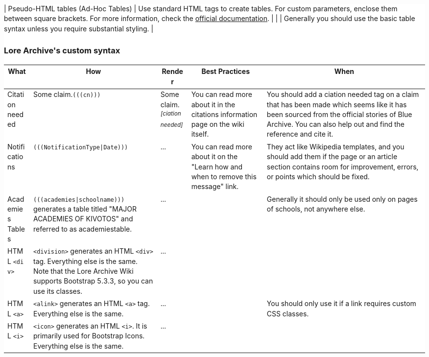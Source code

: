 | Pseudo-HTML tables (Ad-Hoc Tables) | Use standard HTML tags to create tables. For custom parameters, enclose them between square brackets. For more information, check the [official documentation](https://www.dokuwiki.org/plugin:adhoctables).                                                                                                                                                                                                                                                                                      |        |                                                                                                                                                                                                                                                                                                                                                                                        | Generally you should use the basic table syntax unless you require substantial styling.                                                                                                                                                                          |
### Lore Archive's custom syntax
| What             | How                                                                                                                                                            | Render                                   | Best Practices                                                                      | When                                                                                                                                                                                                        |
| ---------------- | -------------------------------------------------------------------------------------------------------------------------------------------------------------- | ---------------------------------------- | ----------------------------------------------------------------------------------- | ----------------------------------------------------------------------------------------------------------------------------------------------------------------------------------------------------------- |
| Citation needed  | Some claim.`(((cn)))`                                                                                                                                          | Some claim.<sup>*[ciation needed]*</sup> | You can read more about it in the citations information page on the wiki itself.    | You should add a ciation needed tag on a claim that has been made which seems like it has been sourced from the official stories of Blue Archive. You can also help out and find the reference and cite it. |
| Notifications    | `(((NotificationType\|Date)))`                                                                                                                                 | ...                                      | You can read more about it on the "Learn how and when to remove this message" link. | They act like Wikipedia templates, and you should add them if the page or an article section contains room for improvement, errors, or points which should be fixed.                                        |
| Academies Tables | `(((academies\|schoolname)))` generates a table titled "MAJOR ACADEMIES OF KIVOTOS" and referred to as academiestable.                                         | ...                                      |                                                                                     | Generally it should only be used only on pages of schools, not anywhere else.                                                                                                                               |
| HTML `<div>`     | `<division>` generates an HTML `<div>` tag. Everything else is the same. Note that the Lore Archive Wiki supports Bootstrap 5.3.3, so you can use its classes. | ...                                      |                                                                                     |                                                                                                                                                                                                             |
| HTML `<a>`       | `<alink>` generates an HTML `<a>` tag. Everything else is the same.                                                                                            | ...                                      |                                                                                     | You should only use it if a link requires custom CSS classes.                                                                                                                                               |
| HTML `<i>`       | `<icon>` generates an HTML `<i>`. It is primarily used for Bootstrap Icons. Everything else is the same.                                                       | ...                                      |                                                                                     |                                                                                                                                                                                                             |
